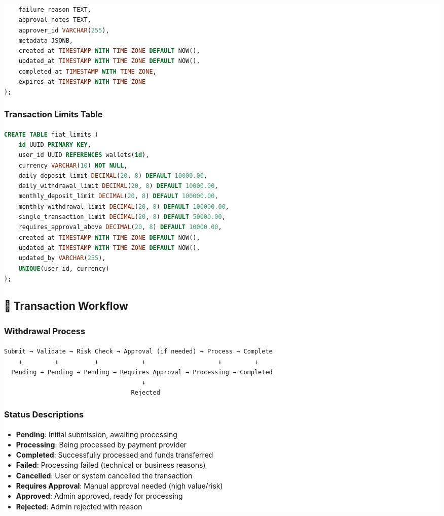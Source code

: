 ```sql
    failure_reason TEXT,
    approval_notes TEXT,
    approver_id VARCHAR(255),
    metadata JSONB,
    created_at TIMESTAMP WITH TIME ZONE DEFAULT NOW(),
    updated_at TIMESTAMP WITH TIME ZONE DEFAULT NOW(),
    completed_at TIMESTAMP WITH TIME ZONE,
    expires_at TIMESTAMP WITH TIME ZONE
);
```

### Transaction Limits Table
```sql
CREATE TABLE fiat_limits (
    id UUID PRIMARY KEY,
    user_id UUID REFERENCES wallets(id),
    currency VARCHAR(10) NOT NULL,
    daily_deposit_limit DECIMAL(20, 8) DEFAULT 10000.00,
    daily_withdrawal_limit DECIMAL(20, 8) DEFAULT 10000.00,
    monthly_deposit_limit DECIMAL(20, 8) DEFAULT 100000.00,
    monthly_withdrawal_limit DECIMAL(20, 8) DEFAULT 100000.00,
    single_transaction_limit DECIMAL(20, 8) DEFAULT 50000.00,
    requires_approval_above DECIMAL(20, 8) DEFAULT 10000.00,
    created_at TIMESTAMP WITH TIME ZONE DEFAULT NOW(),
    updated_at TIMESTAMP WITH TIME ZONE DEFAULT NOW(),
    updated_by VARCHAR(255),
    UNIQUE(user_id, currency)
);
```

## 🔄 Transaction Workflow

### Withdrawal Process
```
Submit → Validate → Risk Check → Approval (if needed) → Process → Complete
    ↓         ↓          ↓            ↓                    ↓         ↓
  Pending → Pending → Pending → Requires Approval → Processing → Completed
                                      ↓
                                   Rejected
```

### Status Descriptions
- **Pending**: Initial submission, awaiting processing
- **Processing**: Being processed by payment provider
- **Completed**: Successfully processed and funds transferred
- **Failed**: Processing failed (technical or business reasons)
- **Cancelled**: User or system cancelled the transaction
- **Requires Approval**: Manual approval needed (high value/risk)
- **Approved**: Admin approved, ready for processing
- **Rejected**: Admin rejected with reason
